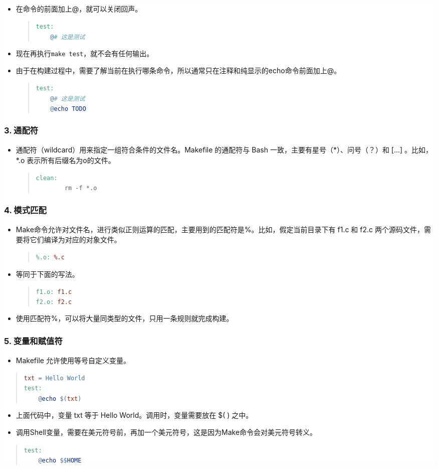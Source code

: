 - 在命令的前面加上@，就可以关闭回声。

    > ```makefile
    > test:
    >     @# 这是测试
    > ```

- 现在再执行`make test`，就不会有任何输出。

- 由于在构建过程中，需要了解当前在执行哪条命令，所以通常只在注释和纯显示的echo命令前面加上@。

    > ```makefile
    > test:
    >     @# 这是测试
    >     @echo TODO
    > ```

### 3. 通配符

- 通配符（wildcard）用来指定一组符合条件的文件名。Makefile 的通配符与 Bash 一致，主要有星号（*）、问号（？）和 [...] 。比如， *.o 表示所有后缀名为o的文件。

    > ```makefile
    > clean:
    >         rm -f *.o
    > ```

### 4. 模式匹配

- Make命令允许对文件名，进行类似正则运算的匹配，主要用到的匹配符是%。比如，假定当前目录下有 f1.c 和 f2.c 两个源码文件，需要将它们编译为对应的对象文件。

    > ```makefile
    > %.o: %.c
    > ```

- 等同于下面的写法。

    > ```makefile
    > f1.o: f1.c
    > f2.o: f2.c
    > ```

- 使用匹配符%，可以将大量同类型的文件，只用一条规则就完成构建。

### 5. 变量和赋值符

- Makefile 允许使用等号自定义变量。

> ```makefile
> txt = Hello World
> test:
>     @echo $(txt)
> ```

- 上面代码中，变量 txt 等于 Hello World。调用时，变量需要放在 $( ) 之中。

- 调用Shell变量，需要在美元符号前，再加一个美元符号，这是因为Make命令会对美元符号转义。

> ```makefile
> test:
>     @echo $$HOME
> ```
